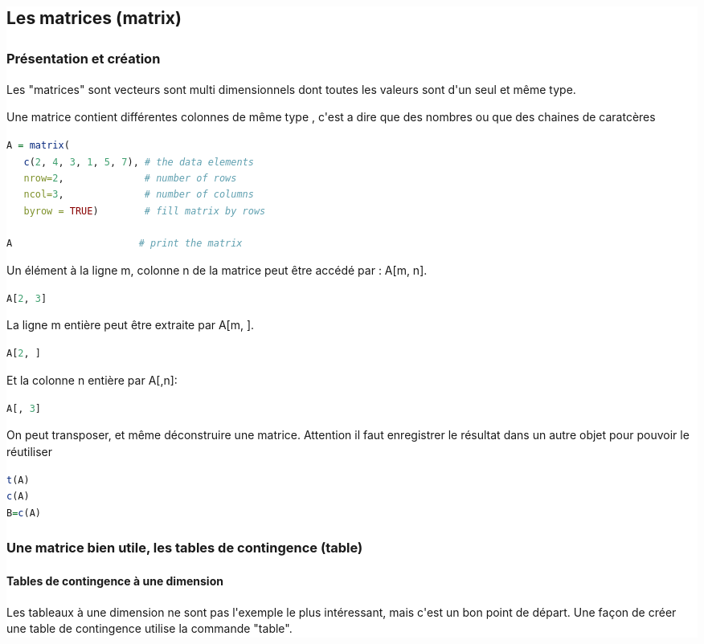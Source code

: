 


## Les matrices (matrix)

### Présentation et création

Les "matrices" sont vecteurs sont multi dimensionnels  dont toutes les valeurs sont d'un seul et même type.

Une matrice contient différentes colonnes de même type , c'est a dire que des nombres ou que des chaines de caratcères


```r
A = matrix( 
   c(2, 4, 3, 1, 5, 7), # the data elements 
   nrow=2,              # number of rows 
   ncol=3,              # number of columns 
   byrow = TRUE)        # fill matrix by rows 
 
A                      # print the matrix 
```

Un élément à la ligne m, colonne n de la matrice peut être accédé par :  A[m, n].


```r
A[2, 3] 
```

La ligne m entière peut être extraite par A[m, ].

```r
A[2, ] 
```

Et la colonne n entière par  A[,n]:

```r
A[, 3] 
```

On peut transposer, et même déconstruire une matrice. Attention il faut enregistrer le résultat dans un autre objet pour pouvoir le réutiliser


```r
t(A)
c(A)
B=c(A)
```

### Une matrice bien utile, les tables de contingence (table)

#### Tables de contingence à une dimension

Les tableaux à une dimension ne sont pas l'exemple le plus intéressant, mais c'est un bon point de départ. Une façon de créer une table de contingence utilise la commande "table". 
